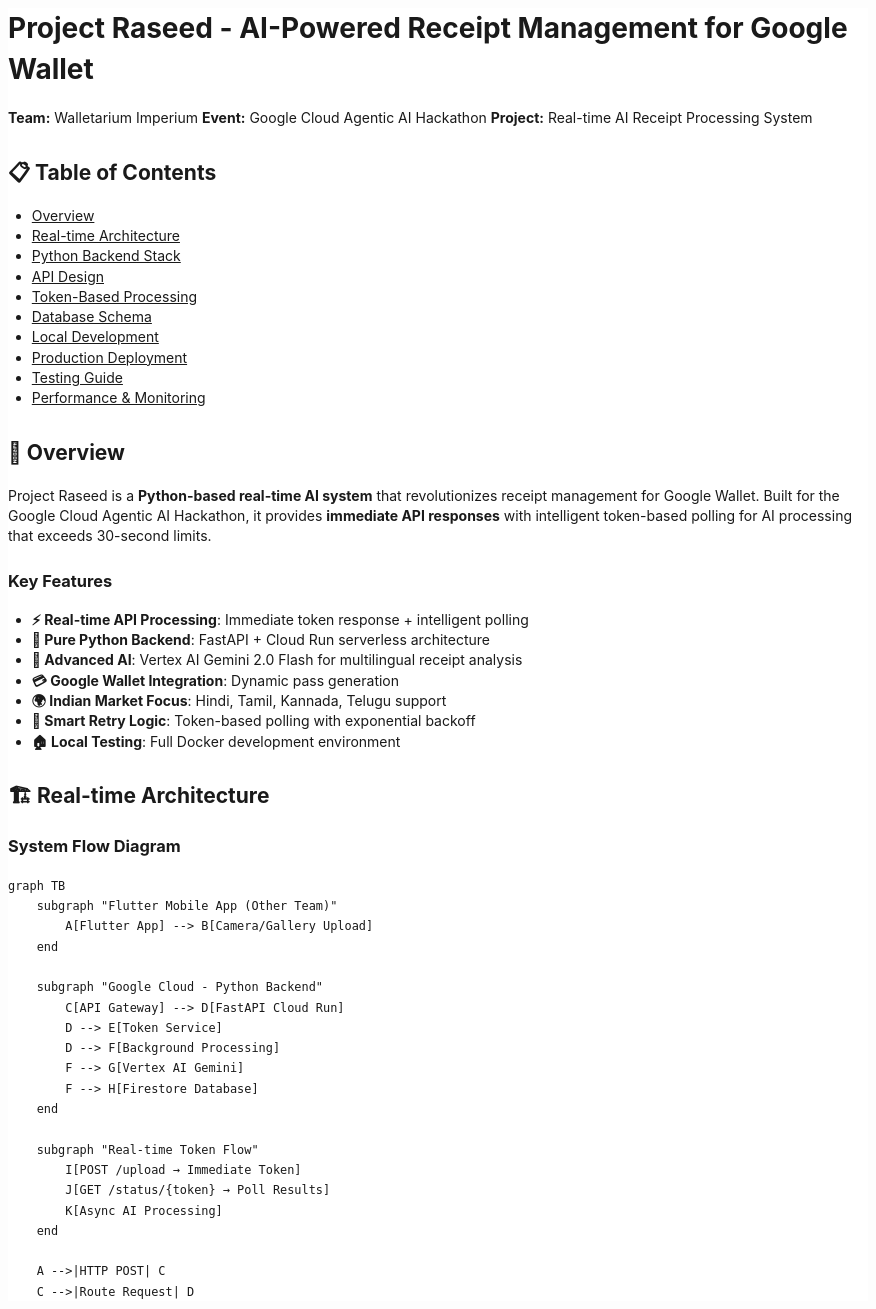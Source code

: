# Project Raseed - AI-Powered Receipt Management for Google Wallet

**Team:** Walletarium Imperium
**Event:** Google Cloud Agentic AI Hackathon
**Project:** Real-time AI Receipt Processing System

## 📋 Table of Contents

- [Overview](#overview)
- [Real-time Architecture](#real-time-architecture)
- [Python Backend Stack](#python-backend-stack)
- [API Design](#api-design)
- [Token-Based Processing](#token-based-processing)
- [Database Schema](#database-schema)
- [Local Development](#local-development)
- [Production Deployment](#production-deployment)
- [Testing Guide](#testing-guide)
- [Performance & Monitoring](#performance--monitoring)

## 🎯 Overview

Project Raseed is a **Python-based real-time AI system** that revolutionizes receipt management for Google Wallet. Built for the Google Cloud Agentic AI Hackathon, it provides **immediate API responses** with intelligent token-based polling for AI processing that exceeds 30-second limits.

### Key Features

- **⚡ Real-time API Processing**: Immediate token response + intelligent polling
- **🐍 Pure Python Backend**: FastAPI + Cloud Run serverless architecture
- **🤖 Advanced AI**: Vertex AI Gemini 2.0 Flash for multilingual receipt analysis
- **💳 Google Wallet Integration**: Dynamic pass generation
- **🌍 Indian Market Focus**: Hindi, Tamil, Kannada, Telugu support
- **🔄 Smart Retry Logic**: Token-based polling with exponential backoff
- **🏠 Local Testing**: Full Docker development environment

## 🏗️ Real-time Architecture

### System Flow Diagram

```mermaid
graph TB
    subgraph "Flutter Mobile App (Other Team)"
        A[Flutter App] --> B[Camera/Gallery Upload]
    end
    
    subgraph "Google Cloud - Python Backend"
        C[API Gateway] --> D[FastAPI Cloud Run]
        D --> E[Token Service]
        D --> F[Background Processing]
        F --> G[Vertex AI Gemini]
        F --> H[Firestore Database]
    end
    
    subgraph "Real-time Token Flow"
        I[POST /upload → Immediate Token]
        J[GET /status/{token} → Poll Results]
        K[Async AI Processing]
    end
    
    A -->|HTTP POST| C
    C -->|Route Request| D
```